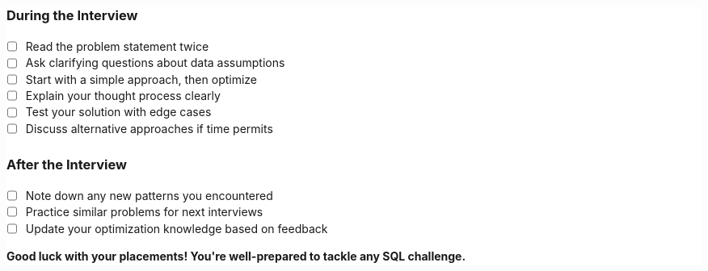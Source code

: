 ### During the Interview
- [ ] Read the problem statement twice
- [ ] Ask clarifying questions about data assumptions
- [ ] Start with a simple approach, then optimize
- [ ] Explain your thought process clearly
- [ ] Test your solution with edge cases
- [ ] Discuss alternative approaches if time permits

### After the Interview
- [ ] Note down any new patterns you encountered
- [ ] Practice similar problems for next interviews
- [ ] Update your optimization knowledge based on feedback

**Good luck with your placements! You're well-prepared to tackle any SQL challenge.**